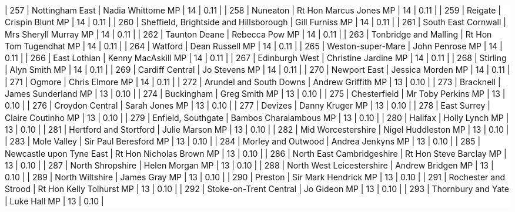 | 257 | Nottingham East | Nadia Whittome MP | 14 | 0.11 |
| 258 | Nuneaton | Rt Hon Marcus Jones MP | 14 | 0.11 |
| 259 | Reigate | Crispin Blunt MP | 14 | 0.11 |
| 260 | Sheffield, Brightside and Hillsborough | Gill Furniss MP | 14 | 0.11 |
| 261 | South East Cornwall | Mrs Sheryll Murray MP | 14 | 0.11 |
| 262 | Taunton Deane | Rebecca Pow MP | 14 | 0.11 |
| 263 | Tonbridge and Malling | Rt Hon Tom Tugendhat MP | 14 | 0.11 |
| 264 | Watford | Dean Russell MP | 14 | 0.11 |
| 265 | Weston-super-Mare | John Penrose MP | 14 | 0.11 |
| 266 | East Lothian | Kenny MacAskill MP | 14 | 0.11 |
| 267 | Edinburgh West | Christine Jardine MP | 14 | 0.11 |
| 268 | Stirling | Alyn Smith MP | 14 | 0.11 |
| 269 | Cardiff Central | Jo Stevens MP | 14 | 0.11 |
| 270 | Newport East | Jessica Morden MP | 14 | 0.11 |
| 271 | Ogmore | Chris Elmore MP | 14 | 0.11 |
| 272 | Arundel and South Downs | Andrew Griffith MP | 13 | 0.10 |
| 273 | Bracknell | James Sunderland MP | 13 | 0.10 |
| 274 | Buckingham | Greg Smith MP | 13 | 0.10 |
| 275 | Chesterfield | Mr Toby Perkins MP | 13 | 0.10 |
| 276 | Croydon Central | Sarah Jones MP | 13 | 0.10 |
| 277 | Devizes | Danny Kruger MP | 13 | 0.10 |
| 278 | East Surrey | Claire Coutinho MP | 13 | 0.10 |
| 279 | Enfield, Southgate | Bambos Charalambous MP | 13 | 0.10 |
| 280 | Halifax | Holly Lynch MP | 13 | 0.10 |
| 281 | Hertford and Stortford | Julie Marson MP | 13 | 0.10 |
| 282 | Mid Worcestershire | Nigel Huddleston MP | 13 | 0.10 |
| 283 | Mole Valley | Sir Paul Beresford MP | 13 | 0.10 |
| 284 | Morley and Outwood | Andrea Jenkyns MP | 13 | 0.10 |
| 285 | Newcastle upon Tyne East | Rt Hon Nicholas Brown MP | 13 | 0.10 |
| 286 | North East Cambridgeshire | Rt Hon Steve Barclay MP | 13 | 0.10 |
| 287 | North Shropshire | Helen Morgan MP | 13 | 0.10 |
| 288 | North West Leicestershire | Andrew Bridgen MP | 13 | 0.10 |
| 289 | North Wiltshire | James Gray MP | 13 | 0.10 |
| 290 | Preston | Sir Mark Hendrick MP | 13 | 0.10 |
| 291 | Rochester and Strood | Rt Hon Kelly Tolhurst MP | 13 | 0.10 |
| 292 | Stoke-on-Trent Central | Jo Gideon MP | 13 | 0.10 |
| 293 | Thornbury and Yate | Luke Hall MP | 13 | 0.10 |
